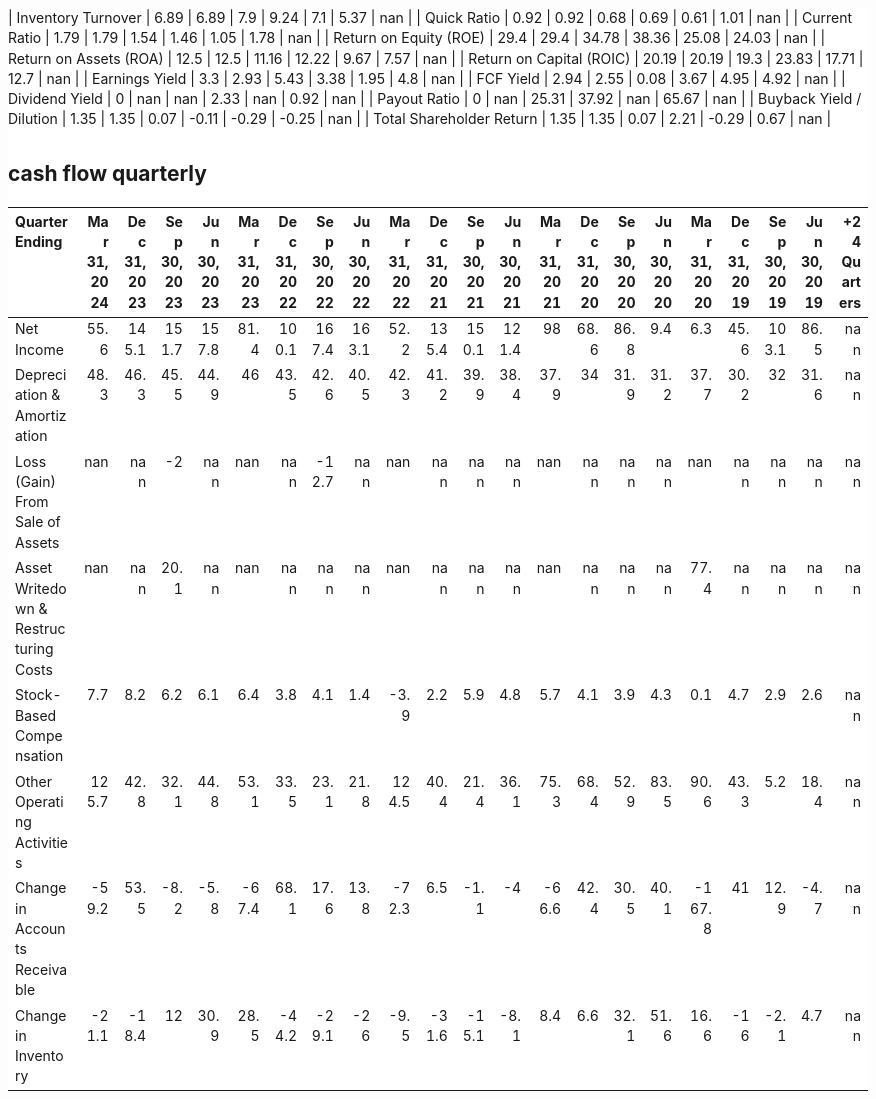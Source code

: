 | Inventory Turnover       |      6.89 |           6.89 |           7.9  |           9.24 |           7.1  |           5.37 |           nan |
| Quick Ratio              |      0.92 |           0.92 |           0.68 |           0.69 |           0.61 |           1.01 |           nan |
| Current Ratio            |      1.79 |           1.79 |           1.54 |           1.46 |           1.05 |           1.78 |           nan |
| Return on Equity (ROE)   |     29.4  |          29.4  |          34.78 |          38.36 |          25.08 |          24.03 |           nan |
| Return on Assets (ROA)   |     12.5  |          12.5  |          11.16 |          12.22 |           9.67 |           7.57 |           nan |
| Return on Capital (ROIC) |     20.19 |          20.19 |          19.3  |          23.83 |          17.71 |          12.7  |           nan |
| Earnings Yield           |      3.3  |           2.93 |           5.43 |           3.38 |           1.95 |           4.8  |           nan |
| FCF Yield                |      2.94 |           2.55 |           0.08 |           3.67 |           4.95 |           4.92 |           nan |
| Dividend Yield           |      0    |         nan    |         nan    |           2.33 |         nan    |           0.92 |           nan |
| Payout Ratio             |      0    |         nan    |          25.31 |          37.92 |         nan    |          65.67 |           nan |
| Buyback Yield / Dilution |      1.35 |           1.35 |           0.07 |          -0.11 |          -0.29 |          -0.25 |           nan |
| Total Shareholder Return |      1.35 |           1.35 |           0.07 |           2.21 |          -0.29 |           0.67 |           nan |

## cash flow quarterly
| Quarter Ending                        |   Mar 31, 2024 |   Dec 31, 2023 |   Sep 30, 2023 |   Jun 30, 2023 |   Mar 31, 2023 |   Dec 31, 2022 |   Sep 30, 2022 |   Jun 30, 2022 |   Mar 31, 2022 |   Dec 31, 2021 |   Sep 30, 2021 |   Jun 30, 2021 |   Mar 31, 2021 |   Dec 31, 2020 |   Sep 30, 2020 |   Jun 30, 2020 |   Mar 31, 2020 |   Dec 31, 2019 |   Sep 30, 2019 |   Jun 30, 2019 |   +24 Quarters |
|:--------------------------------------|---------------:|---------------:|---------------:|---------------:|---------------:|---------------:|---------------:|---------------:|---------------:|---------------:|---------------:|---------------:|---------------:|---------------:|---------------:|---------------:|---------------:|---------------:|---------------:|---------------:|---------------:|
| Net Income                            |          55.6  |         145.1  |         151.7  |         157.8  |          81.4  |         100.1  |         167.4  |         163.1  |          52.2  |         135.4  |         150.1  |         121.4  |          98    |          68.6  |          86.8  |           9.4  |           6.3  |          45.6  |         103.1  |          86.5  |            nan |
| Depreciation & Amortization           |          48.3  |          46.3  |          45.5  |          44.9  |          46    |          43.5  |          42.6  |          40.5  |          42.3  |          41.2  |          39.9  |          38.4  |          37.9  |          34    |          31.9  |          31.2  |          37.7  |          30.2  |          32    |          31.6  |            nan |
| Loss (Gain) From Sale of Assets       |         nan    |         nan    |          -2    |         nan    |         nan    |         nan    |         -12.7  |         nan    |         nan    |         nan    |         nan    |         nan    |         nan    |         nan    |         nan    |         nan    |         nan    |         nan    |         nan    |         nan    |            nan |
| Asset Writedown & Restructuring Costs |         nan    |         nan    |          20.1  |         nan    |         nan    |         nan    |         nan    |         nan    |         nan    |         nan    |         nan    |         nan    |         nan    |         nan    |         nan    |         nan    |          77.4  |         nan    |         nan    |         nan    |            nan |
| Stock-Based Compensation              |           7.7  |           8.2  |           6.2  |           6.1  |           6.4  |           3.8  |           4.1  |           1.4  |          -3.9  |           2.2  |           5.9  |           4.8  |           5.7  |           4.1  |           3.9  |           4.3  |           0.1  |           4.7  |           2.9  |           2.6  |            nan |
| Other Operating Activities            |         125.7  |          42.8  |          32.1  |          44.8  |          53.1  |          33.5  |          23.1  |          21.8  |         124.5  |          40.4  |          21.4  |          36.1  |          75.3  |          68.4  |          52.9  |          83.5  |          90.6  |          43.3  |           5.2  |          18.4  |            nan |
| Change in Accounts Receivable         |         -59.2  |          53.5  |          -8.2  |          -5.8  |         -67.4  |          68.1  |          17.6  |          13.8  |         -72.3  |           6.5  |          -1.1  |          -4    |         -66.6  |          42.4  |          30.5  |          40.1  |        -167.8  |          41    |          12.9  |          -4.7  |            nan |
| Change in Inventory                   |         -21.1  |         -18.4  |          12    |          30.9  |          28.5  |         -44.2  |         -29.1  |         -26    |          -9.5  |         -31.6  |         -15.1  |          -8.1  |           8.4  |           6.6  |          32.1  |          51.6  |          16.6  |         -16    |          -2.1  |           4.7  |            nan |